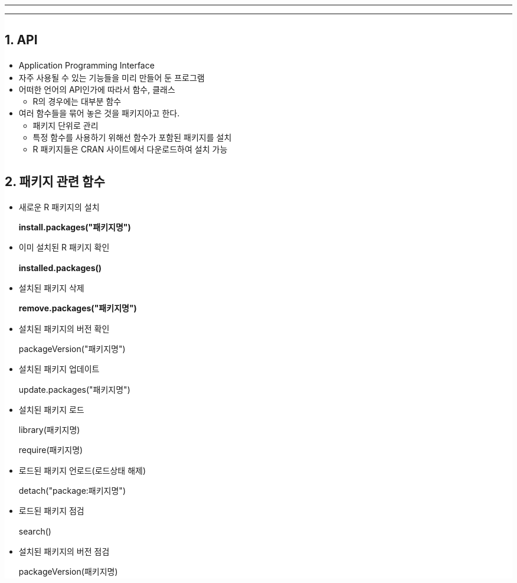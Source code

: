 

---

---



## 1. API

- Application Programming Interface
- 자주 사용될 수 있는 기능들을 미리 만들어 둔 프로그램
- 어떠한 언어의 API인가에 따라서 함수, 클래스
  - R의 경우에는 대부분 함수
- 여러 함수들을 묶어 놓은 것을 패키지아고 한다.
  - 패키지 단위로 관리
  - 특정 함수를 사용하기 위해선 함수가 포함된 패키지를 설치
  - R 패키지들은 CRAN 사이트에서 다운로드하여 설치 가능



## 2. 패키지 관련 함수

- 새로운 R 패키지의 설치

  **install.packages("패키지명")**

- 이미 설치된 R 패키지 확인

  **installed.packages()**

- 설치된 패키지 삭제

  **remove.packages("패키지명")**

- 설치된 패키지의 버전 확인

  packageVersion("패키지명")

- 설치된 패키지 업데이트

  update.packages("패키지명")

- 설치된 패키지 로드

  library(패키지명)

  require(패키지명)

- 로드된 패키지 언로드(로드상태 해제)

  detach("package:패키지명")

- 로드된 패키지 점검

  search()

- 설치된 패키지의 버전 점검

  packageVersion(패키지명)

